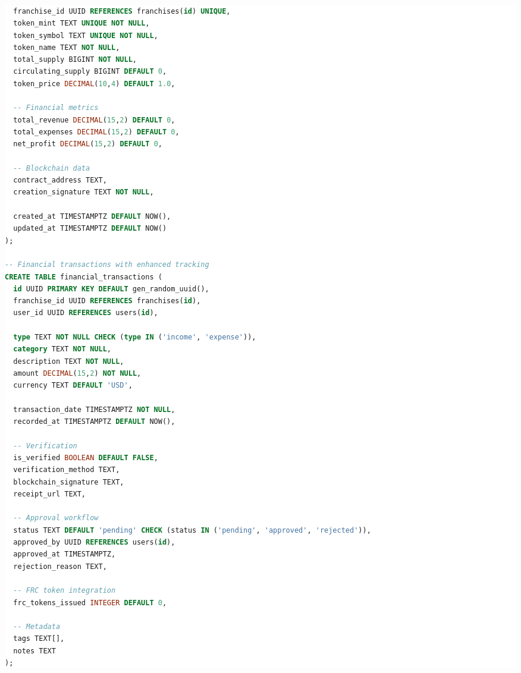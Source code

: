 ```sql
  franchise_id UUID REFERENCES franchises(id) UNIQUE,
  token_mint TEXT UNIQUE NOT NULL,
  token_symbol TEXT UNIQUE NOT NULL,
  token_name TEXT NOT NULL,
  total_supply BIGINT NOT NULL,
  circulating_supply BIGINT DEFAULT 0,
  token_price DECIMAL(10,4) DEFAULT 1.0,
  
  -- Financial metrics
  total_revenue DECIMAL(15,2) DEFAULT 0,
  total_expenses DECIMAL(15,2) DEFAULT 0,
  net_profit DECIMAL(15,2) DEFAULT 0,
  
  -- Blockchain data
  contract_address TEXT,
  creation_signature TEXT NOT NULL,
  
  created_at TIMESTAMPTZ DEFAULT NOW(),
  updated_at TIMESTAMPTZ DEFAULT NOW()
);

-- Financial transactions with enhanced tracking
CREATE TABLE financial_transactions (
  id UUID PRIMARY KEY DEFAULT gen_random_uuid(),
  franchise_id UUID REFERENCES franchises(id),
  user_id UUID REFERENCES users(id),
  
  type TEXT NOT NULL CHECK (type IN ('income', 'expense')),
  category TEXT NOT NULL,
  description TEXT NOT NULL,
  amount DECIMAL(15,2) NOT NULL,
  currency TEXT DEFAULT 'USD',
  
  transaction_date TIMESTAMPTZ NOT NULL,
  recorded_at TIMESTAMPTZ DEFAULT NOW(),
  
  -- Verification
  is_verified BOOLEAN DEFAULT FALSE,
  verification_method TEXT,
  blockchain_signature TEXT,
  receipt_url TEXT,
  
  -- Approval workflow
  status TEXT DEFAULT 'pending' CHECK (status IN ('pending', 'approved', 'rejected')),
  approved_by UUID REFERENCES users(id),
  approved_at TIMESTAMPTZ,
  rejection_reason TEXT,
  
  -- FRC token integration
  frc_tokens_issued INTEGER DEFAULT 0,
  
  -- Metadata
  tags TEXT[],
  notes TEXT
);
```
